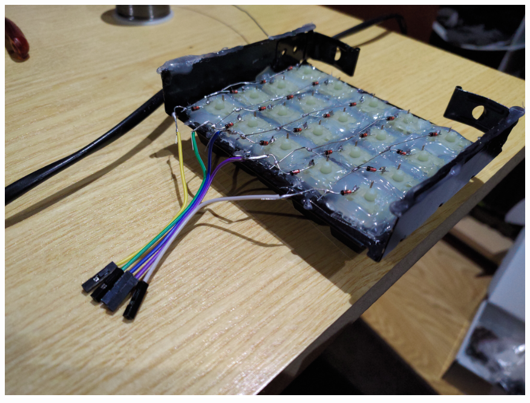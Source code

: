 ![photo17](https://github.com/ArtiomSu/qmk_firmware/raw/macropad_artiomsu/keyboards/macropad_artiomsu/photos/17.jpg)